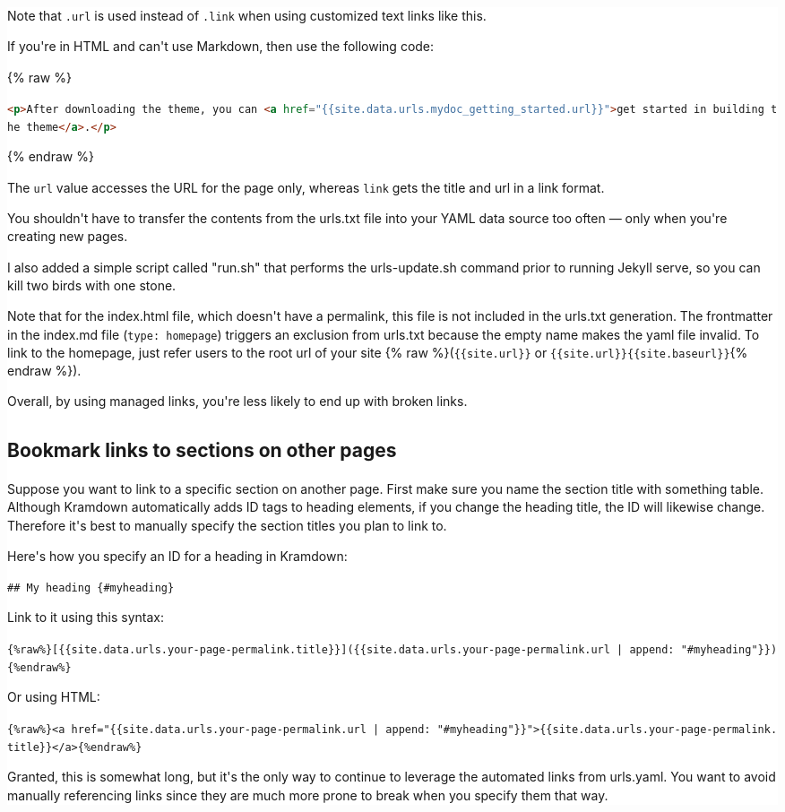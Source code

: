 Note that `.url` is used instead of `.link` when using customized text links like this.

If you're in HTML and can't use Markdown, then use the following code:

{% raw %}
```html
<p>After downloading the theme, you can <a href="{{site.data.urls.mydoc_getting_started.url}}">get started in building the theme</a>.</p>
```
{% endraw %}

The `url` value accesses the URL for the page only, whereas `link` gets the title and url in a link format.

You shouldn't have to transfer the contents from the urls.txt file into your YAML data source too often &mdash; only when you're creating new pages.

I also added a simple script called "run.sh" that performs the urls-update.sh command prior to running Jekyll serve, so you can kill two birds with one stone.

Note that for the index.html file, which doesn't have a permalink, this file is not included in the urls.txt generation. The frontmatter in the index.md file (`type: homepage`) triggers an exclusion from urls.txt because the empty name makes the yaml file invalid. To link to the homepage, just refer users to the root url of your site {% raw %}(`{{site.url}}` or `{{site.url}}{{site.baseurl}}`{% endraw %}).

Overall, by using managed links, you're less likely to end up with broken links.

## Bookmark links to sections on other pages

Suppose you want to link to a specific section on another page. First make sure you name the section title with something table. Although Kramdown automatically adds ID tags to heading elements, if you change the heading title, the ID will likewise change. Therefore it's best to manually specify the section titles you plan to link to.

Here's how you specify an ID for a heading in Kramdown:

```
## My heading {#myheading}
```

Link to it using this syntax:

```
{%raw%}[{{site.data.urls.your-page-permalink.title}}]({{site.data.urls.your-page-permalink.url | append: "#myheading"}}){%endraw%}
```

Or using HTML:

```
{%raw%}<a href="{{site.data.urls.your-page-permalink.url | append: "#myheading"}}">{{site.data.urls.your-page-permalink.title}}</a>{%endraw%}
```

Granted, this is somewhat long, but it's the only way to continue to leverage the automated links from urls.yaml. You want to avoid manually referencing links since they are much more prone to break when you specify them that way.
